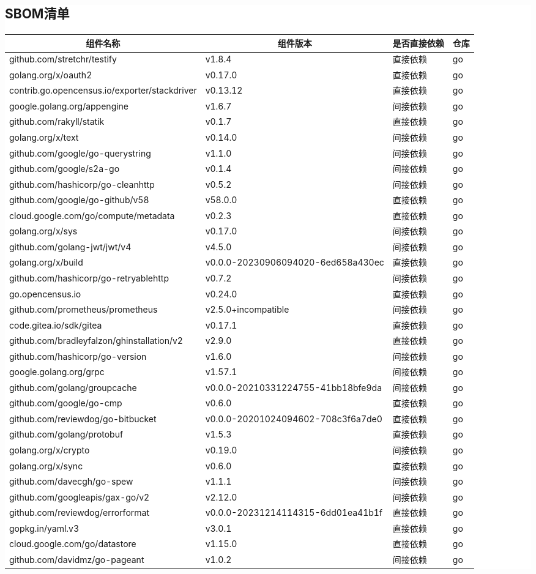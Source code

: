 


## SBOM清单

| 组件名称 | 组件版本 | 是否直接依赖 | 仓库 |
| -------- | -------- | ------------ | ---- |
|github.com/stretchr/testify|v1.8.4|直接依赖|go|
|golang.org/x/oauth2|v0.17.0|直接依赖|go|
|contrib.go.opencensus.io/exporter/stackdriver|v0.13.12|直接依赖|go|
|google.golang.org/appengine|v1.6.7|间接依赖|go|
|github.com/rakyll/statik|v0.1.7|直接依赖|go|
|golang.org/x/text|v0.14.0|间接依赖|go|
|github.com/google/go-querystring|v1.1.0|间接依赖|go|
|github.com/google/s2a-go|v0.1.4|间接依赖|go|
|github.com/hashicorp/go-cleanhttp|v0.5.2|间接依赖|go|
|github.com/google/go-github/v58|v58.0.0|直接依赖|go|
|cloud.google.com/go/compute/metadata|v0.2.3|直接依赖|go|
|golang.org/x/sys|v0.17.0|间接依赖|go|
|github.com/golang-jwt/jwt/v4|v4.5.0|间接依赖|go|
|golang.org/x/build|v0.0.0-20230906094020-6ed658a430ec|直接依赖|go|
|github.com/hashicorp/go-retryablehttp|v0.7.2|间接依赖|go|
|go.opencensus.io|v0.24.0|直接依赖|go|
|github.com/prometheus/prometheus|v2.5.0+incompatible|间接依赖|go|
|code.gitea.io/sdk/gitea|v0.17.1|直接依赖|go|
|github.com/bradleyfalzon/ghinstallation/v2|v2.9.0|直接依赖|go|
|github.com/hashicorp/go-version|v1.6.0|间接依赖|go|
|google.golang.org/grpc|v1.57.1|间接依赖|go|
|github.com/golang/groupcache|v0.0.0-20210331224755-41bb18bfe9da|间接依赖|go|
|github.com/google/go-cmp|v0.6.0|直接依赖|go|
|github.com/reviewdog/go-bitbucket|v0.0.0-20201024094602-708c3f6a7de0|直接依赖|go|
|github.com/golang/protobuf|v1.5.3|直接依赖|go|
|golang.org/x/crypto|v0.19.0|间接依赖|go|
|golang.org/x/sync|v0.6.0|直接依赖|go|
|github.com/davecgh/go-spew|v1.1.1|间接依赖|go|
|github.com/googleapis/gax-go/v2|v2.12.0|间接依赖|go|
|github.com/reviewdog/errorformat|v0.0.0-20231214114315-6dd01ea41b1f|直接依赖|go|
|gopkg.in/yaml.v3|v3.0.1|直接依赖|go|
|cloud.google.com/go/datastore|v1.15.0|直接依赖|go|
|github.com/davidmz/go-pageant|v1.0.2|间接依赖|go|